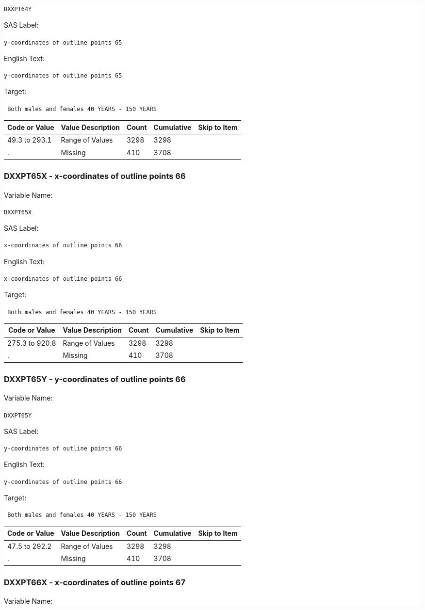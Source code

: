     DXXPT64Y
SAS Label:

    y-coordinates of outline points 65
English Text:

    y-coordinates of outline points 65
Target:

     Both males and females 40 YEARS - 150 YEARS
Code or Value | Value Description | Count | Cumulative | Skip to Item  
---|---|---|---|---  
49.3 to 293.1 | Range of Values | 3298 | 3298 |   
. | Missing | 410 | 3708 |   
  
### DXXPT65X - x-coordinates of outline points 66

Variable Name:

    DXXPT65X
SAS Label:

    x-coordinates of outline points 66
English Text:

    x-coordinates of outline points 66
Target:

     Both males and females 40 YEARS - 150 YEARS
Code or Value | Value Description | Count | Cumulative | Skip to Item  
---|---|---|---|---  
275.3 to 920.8 | Range of Values | 3298 | 3298 |   
. | Missing | 410 | 3708 |   
  
### DXXPT65Y - y-coordinates of outline points 66

Variable Name:

    DXXPT65Y
SAS Label:

    y-coordinates of outline points 66
English Text:

    y-coordinates of outline points 66
Target:

     Both males and females 40 YEARS - 150 YEARS
Code or Value | Value Description | Count | Cumulative | Skip to Item  
---|---|---|---|---  
47.5 to 292.2 | Range of Values | 3298 | 3298 |   
. | Missing | 410 | 3708 |   
  
### DXXPT66X - x-coordinates of outline points 67

Variable Name:
